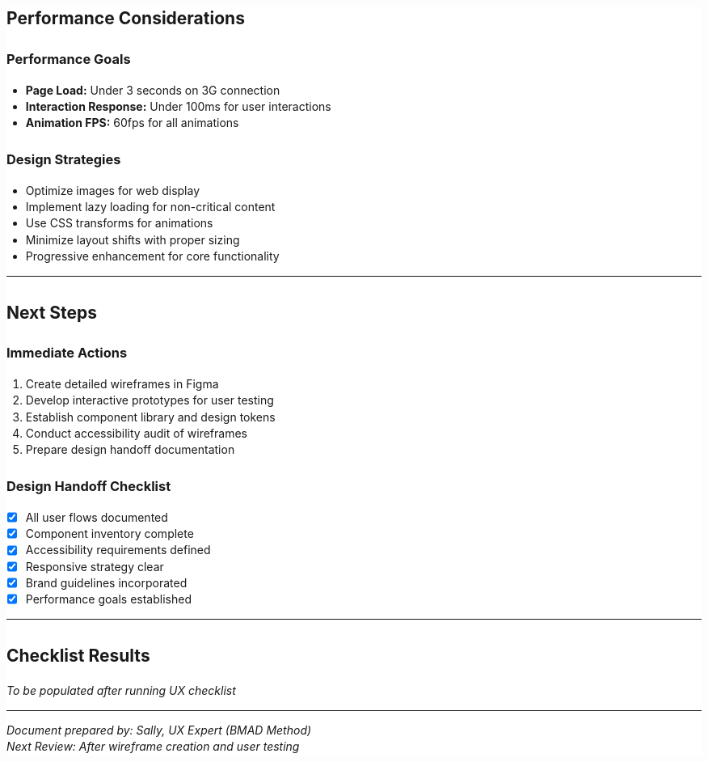 ## Performance Considerations

### Performance Goals
- **Page Load:** Under 3 seconds on 3G connection
- **Interaction Response:** Under 100ms for user interactions
- **Animation FPS:** 60fps for all animations

### Design Strategies
- Optimize images for web display
- Implement lazy loading for non-critical content
- Use CSS transforms for animations
- Minimize layout shifts with proper sizing
- Progressive enhancement for core functionality

---

## Next Steps

### Immediate Actions
1. Create detailed wireframes in Figma
2. Develop interactive prototypes for user testing
3. Establish component library and design tokens
4. Conduct accessibility audit of wireframes
5. Prepare design handoff documentation

### Design Handoff Checklist
- [x] All user flows documented
- [x] Component inventory complete
- [x] Accessibility requirements defined
- [x] Responsive strategy clear
- [x] Brand guidelines incorporated
- [x] Performance goals established

---

## Checklist Results

*To be populated after running UX checklist*

---

*Document prepared by: Sally, UX Expert (BMAD Method)*  
*Next Review: After wireframe creation and user testing*
